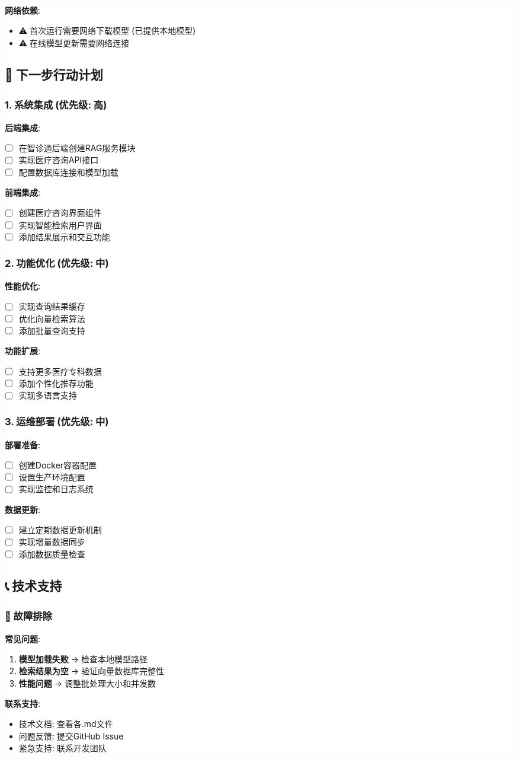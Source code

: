 **网络依赖**:
- ⚠️ 首次运行需要网络下载模型 (已提供本地模型)
- ⚠️ 在线模型更新需要网络连接

## 🎯 下一步行动计划

### 1. 系统集成 (优先级: 高)

**后端集成**:
- [ ] 在智诊通后端创建RAG服务模块
- [ ] 实现医疗咨询API接口
- [ ] 配置数据库连接和模型加载

**前端集成**:
- [ ] 创建医疗咨询界面组件
- [ ] 实现智能检索用户界面
- [ ] 添加结果展示和交互功能

### 2. 功能优化 (优先级: 中)

**性能优化**:
- [ ] 实现查询结果缓存
- [ ] 优化向量检索算法
- [ ] 添加批量查询支持

**功能扩展**:
- [ ] 支持更多医疗专科数据
- [ ] 添加个性化推荐功能
- [ ] 实现多语言支持

### 3. 运维部署 (优先级: 中)

**部署准备**:
- [ ] 创建Docker容器配置
- [ ] 设置生产环境配置
- [ ] 实现监控和日志系统

**数据更新**:
- [ ] 建立定期数据更新机制
- [ ] 实现增量数据同步
- [ ] 添加数据质量检查

## 📞 技术支持

### 🔧 故障排除

**常见问题**:
1. **模型加载失败** → 检查本地模型路径
2. **检索结果为空** → 验证向量数据库完整性
3. **性能问题** → 调整批处理大小和并发数

**联系支持**:
- 技术文档: 查看各.md文件
- 问题反馈: 提交GitHub Issue
- 紧急支持: 联系开发团队
